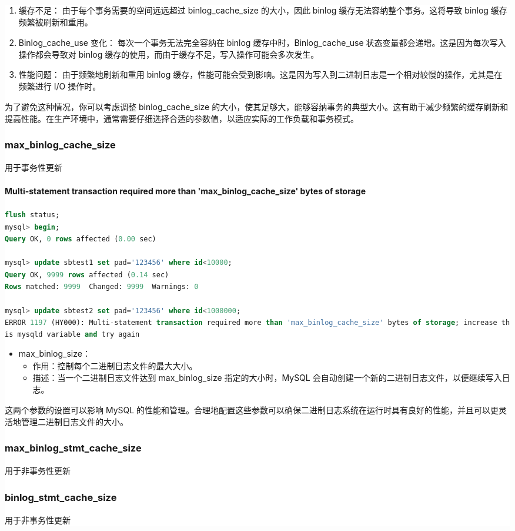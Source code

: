 1. 缓存不足： 由于每个事务需要的空间远远超过 binlog_cache_size 的大小，因此 binlog 缓存无法容纳整个事务。这将导致 binlog 缓存频繁被刷新和重用。

2. Binlog_cache_use 变化： 每次一个事务无法完全容纳在 binlog 缓存中时，Binlog_cache_use 状态变量都会递增。这是因为每次写入操作都会导致对 binlog 缓存的使用，而由于缓存不足，写入操作可能会多次发生。

3. 性能问题： 由于频繁地刷新和重用 binlog 缓存，性能可能会受到影响。这是因为写入到二进制日志是一个相对较慢的操作，尤其是在频繁进行 I/O 操作时。

为了避免这种情况，你可以考虑调整 binlog_cache_size 的大小，使其足够大，能够容纳事务的典型大小。这有助于减少频繁的缓存刷新和提高性能。在生产环境中，通常需要仔细选择合适的参数值，以适应实际的工作负载和事务模式。

### max_binlog_cache_size
用于事务性更新

#### Multi-statement transaction required more than 'max_binlog_cache_size' bytes of storage
```sql
flush status;
mysql> begin;
Query OK, 0 rows affected (0.00 sec)

mysql> update sbtest1 set pad='123456' where id<10000;
Query OK, 9999 rows affected (0.14 sec)
Rows matched: 9999  Changed: 9999  Warnings: 0

mysql> update sbtest2 set pad='123456' where id<1000000;
ERROR 1197 (HY000): Multi-statement transaction required more than 'max_binlog_cache_size' bytes of storage; increase this mysqld variable and try again


```






- max_binlog_size：
  - 作用：控制每个二进制日志文件的最大大小。
  - 描述：当一个二进制日志文件达到 max_binlog_size 指定的大小时，MySQL 会自动创建一个新的二进制日志文件，以便继续写入日志。

这两个参数的设置可以影响 MySQL 的性能和管理。合理地配置这些参数可以确保二进制日志系统在运行时具有良好的性能，并且可以更灵活地管理二进制日志文件的大小。



### max_binlog_stmt_cache_size
用于非事务性更新




### binlog_stmt_cache_size
用于非事务性更新







